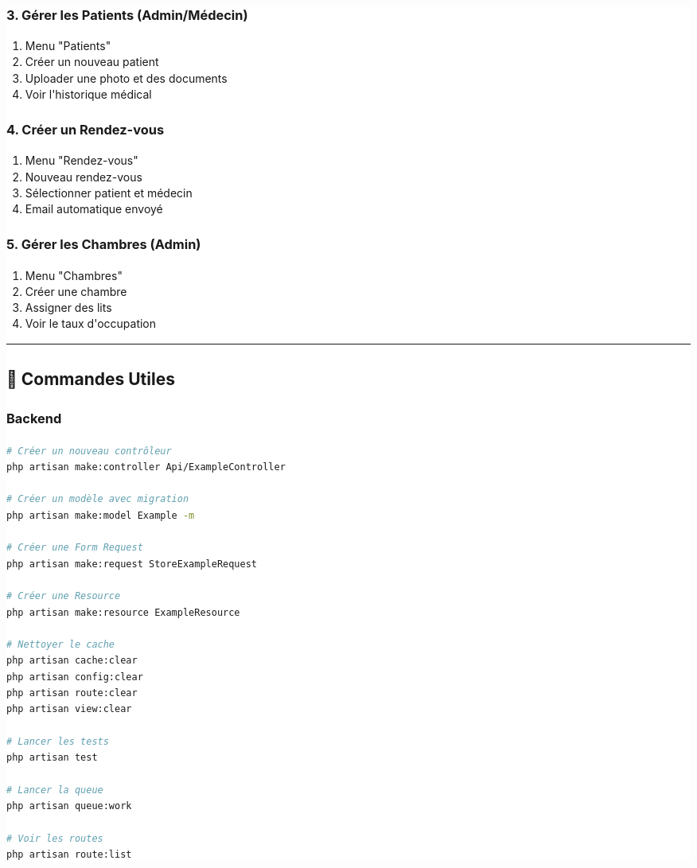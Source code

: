 ### 3. Gérer les Patients (Admin/Médecin)
1. Menu "Patients"
2. Créer un nouveau patient
3. Uploader une photo et des documents
4. Voir l'historique médical

### 4. Créer un Rendez-vous
1. Menu "Rendez-vous"
2. Nouveau rendez-vous
3. Sélectionner patient et médecin
4. Email automatique envoyé

### 5. Gérer les Chambres (Admin)
1. Menu "Chambres"
2. Créer une chambre
3. Assigner des lits
4. Voir le taux d'occupation

---

## 🔧 Commandes Utiles

### Backend

```bash
# Créer un nouveau contrôleur
php artisan make:controller Api/ExampleController

# Créer un modèle avec migration
php artisan make:model Example -m

# Créer une Form Request
php artisan make:request StoreExampleRequest

# Créer une Resource
php artisan make:resource ExampleResource

# Nettoyer le cache
php artisan cache:clear
php artisan config:clear
php artisan route:clear
php artisan view:clear

# Lancer les tests
php artisan test

# Lancer la queue
php artisan queue:work

# Voir les routes
php artisan route:list
```
